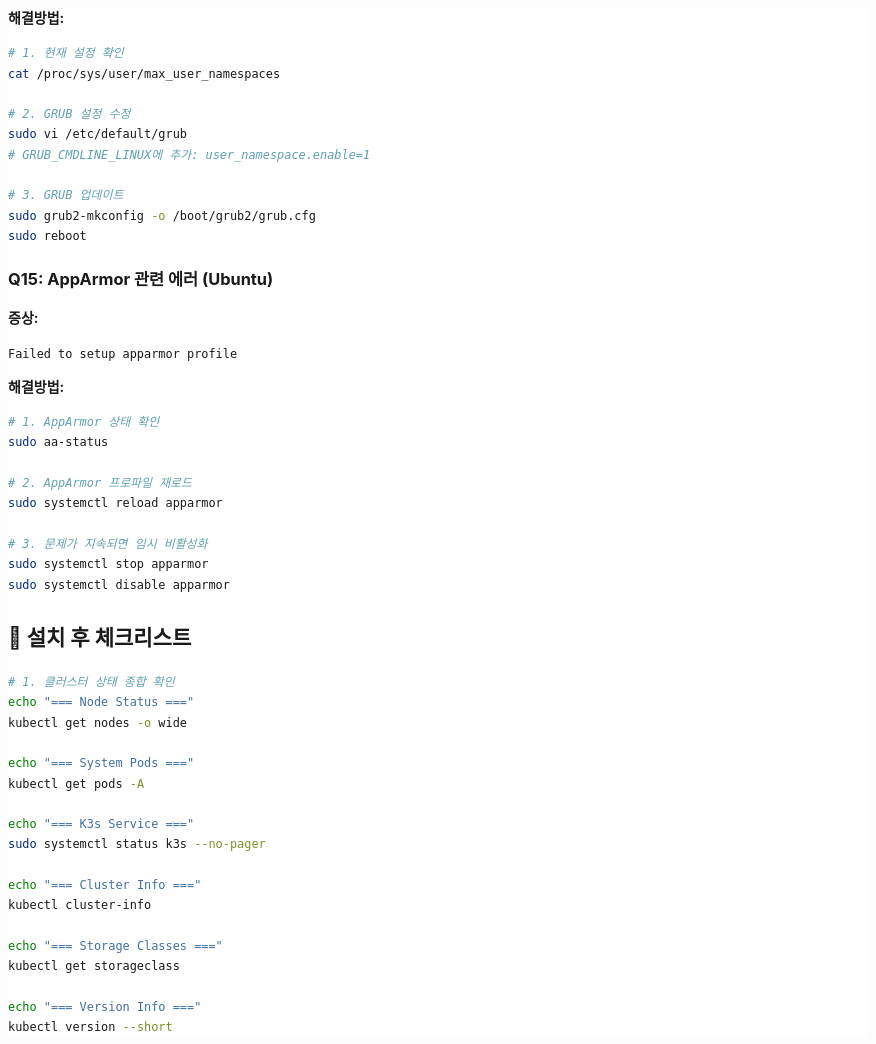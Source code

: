 **해결방법:**
```bash
# 1. 현재 설정 확인
cat /proc/sys/user/max_user_namespaces

# 2. GRUB 설정 수정
sudo vi /etc/default/grub
# GRUB_CMDLINE_LINUX에 추가: user_namespace.enable=1

# 3. GRUB 업데이트
sudo grub2-mkconfig -o /boot/grub2/grub.cfg
sudo reboot
```

### Q15: AppArmor 관련 에러 (Ubuntu)
**증상:**
```
Failed to setup apparmor profile
```

**해결방법:**
```bash
# 1. AppArmor 상태 확인
sudo aa-status

# 2. AppArmor 프로파일 재로드
sudo systemctl reload apparmor

# 3. 문제가 지속되면 임시 비활성화
sudo systemctl stop apparmor
sudo systemctl disable apparmor
```

## 📝 설치 후 체크리스트

```bash
# 1. 클러스터 상태 종합 확인
echo "=== Node Status ==="
kubectl get nodes -o wide

echo "=== System Pods ==="
kubectl get pods -A

echo "=== K3s Service ==="
sudo systemctl status k3s --no-pager

echo "=== Cluster Info ==="
kubectl cluster-info

echo "=== Storage Classes ==="
kubectl get storageclass

echo "=== Version Info ==="
kubectl version --short
```
